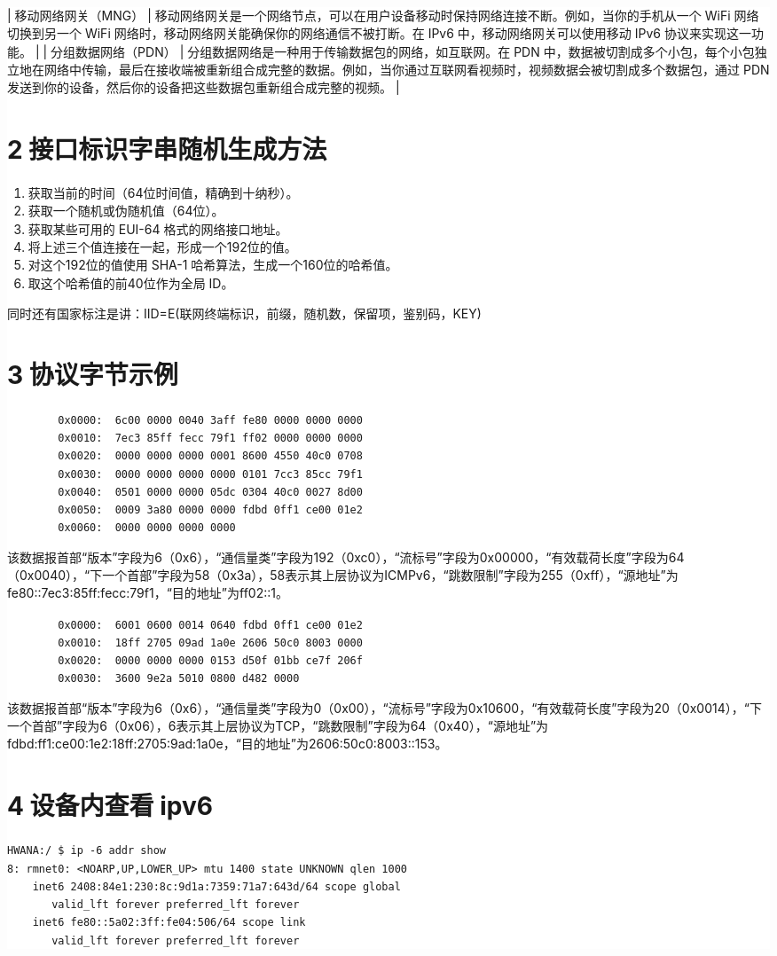 | 移动网络网关（MNG）        | 移动网络网关是一个网络节点，可以在用户设备移动时保持网络连接不断。例如，当你的手机从一个 WiFi 网络切换到另一个 WiFi 网络时，移动网络网关能确保你的网络通信不被打断。在 IPv6 中，移动网络网关可以使用移动 IPv6 协议来实现这一功能。                                                                                                                                                                                                                              |
| 分组数据网络（PDN）        | 分组数据网络是一种用于传输数据包的网络，如互联网。在 PDN 中，数据被切割成多个小包，每个小包独立地在网络中传输，最后在接收端被重新组合成完整的数据。例如，当你通过互联网看视频时，视频数据会被切割成多个数据包，通过 PDN 发送到你的设备，然后你的设备把这些数据包重新组合成完整的视频。                                                                                                                                                                              |


# 2 接口标识字串随机生成方法

1. 获取当前的时间（64位时间值，精确到十纳秒）。
2. 获取一个随机或伪随机值（64位）。
3. 获取某些可用的 EUI-64 格式的网络接口地址。
4. 将上述三个值连接在一起，形成一个192位的值。
5. 对这个192位的值使用 SHA-1 哈希算法，生成一个160位的哈希值。
6. 取这个哈希值的前40位作为全局 ID。

同时还有国家标注是讲：IID=E(联网终端标识，前缀，随机数，保留项，鉴别码，KEY)


# 3 协议字节示例

```
        0x0000:  6c00 0000 0040 3aff fe80 0000 0000 0000
        0x0010:  7ec3 85ff fecc 79f1 ff02 0000 0000 0000
        0x0020:  0000 0000 0000 0001 8600 4550 40c0 0708
        0x0030:  0000 0000 0000 0000 0101 7cc3 85cc 79f1
        0x0040:  0501 0000 0000 05dc 0304 40c0 0027 8d00
        0x0050:  0009 3a80 0000 0000 fdbd 0ff1 ce00 01e2
        0x0060:  0000 0000 0000 0000
```
该数据报首部“版本”字段为6（0x6），“通信量类”字段为192（0xc0），“流标号”字段为0x00000，“有效载荷长度”字段为64（0x0040），“下一个首部”字段为58（0x3a），58表示其上层协议为ICMPv6，“跳数限制”字段为255（0xff），“源地址”为fe80::7ec3:85ff:fecc:79f1，“目的地址”为ff02::1。


```
        0x0000:  6001 0600 0014 0640 fdbd 0ff1 ce00 01e2
        0x0010:  18ff 2705 09ad 1a0e 2606 50c0 8003 0000
        0x0020:  0000 0000 0000 0153 d50f 01bb ce7f 206f
        0x0030:  3600 9e2a 5010 0800 d482 0000
```

该数据报首部“版本”字段为6（0x6），“通信量类”字段为0（0x00），“流标号”字段为0x10600，“有效载荷长度”字段为20（0x0014），“下一个首部”字段为6（0x06），6表示其上层协议为TCP，“跳数限制”字段为64（0x40），“源地址”为fdbd:ff1:ce00:1e2:18ff:2705:9ad:1a0e，“目的地址”为2606:50c0:8003::153。


# 4 设备内查看 ipv6

```
HWANA:/ $ ip -6 addr show
8: rmnet0: <NOARP,UP,LOWER_UP> mtu 1400 state UNKNOWN qlen 1000
    inet6 2408:84e1:230:8c:9d1a:7359:71a7:643d/64 scope global
       valid_lft forever preferred_lft forever
    inet6 fe80::5a02:3ff:fe04:506/64 scope link
       valid_lft forever preferred_lft forever
```
